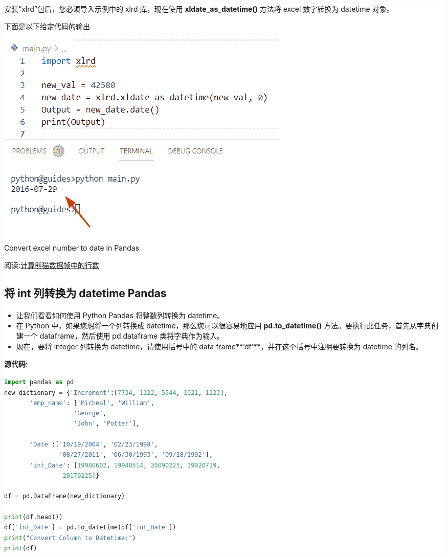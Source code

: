安装“xlrd”包后，您必须导入示例中的 xlrd 库，现在使用 **xldate_as_datetime()** 方法将 excel 数字转换为 datetime 对象。

下面是以下给定代码的输出

![Convert excel number to date in Pandas](img/c72829b3f99fa0cd3a0623a045df3c51.png "Convert excel number to date in Pandas")

Convert excel number to date in Pandas

阅读:[计算熊猫数据帧中的行数](https://pythonguides.com/count-rows-in-pandas-dataframe/)

## 将 int 列转换为 datetime Pandas

*   让我们看看如何使用 Python Pandas 将整数列转换为 datetime。
*   在 Python 中，如果您想将一个列转换成 datetime，那么您可以很容易地应用 **pd.to_datetime()** 方法。要执行此任务，首先从字典创建一个 dataframe，然后使用 pd.dataframe 类将字典作为输入。
*   现在，要将 integer 列转换为 datetime，请使用括号中的 data frame**‘df’**，并在这个括号中注明要转换为 datetime 的列名。

**源代码:**

```py
import pandas as pd
new_dictionary = {'Increment':[7734, 1122, 5544, 1021, 1123],
       'emp_name': ['Micheal', 'William',
                   'George',
                   'John', 'Potter'],

       'Date':['10/19/2004', '02/23/1998', 
               '08/27/2011', '06/30/1993', '09/18/1992'],
       'int_Date': [19980602, 19940514, 20090225, 19920719,
                20170225]}

df = pd.DataFrame(new_dictionary)

print(df.head())
df['int_Date'] = pd.to_datetime(df['int_Date'])
print("Convert Column to Datetime:")
print(df)
```
